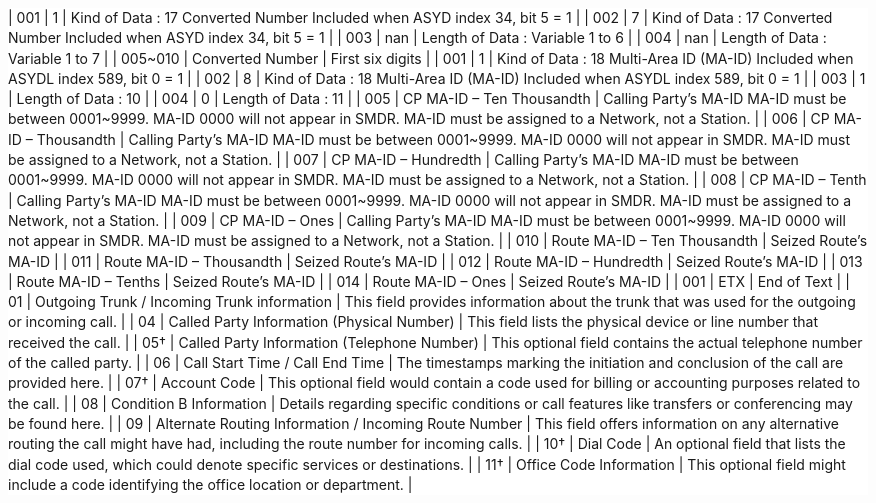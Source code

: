 | 001 | 1 | Kind of Data : 17 Converted Number
Included when ASYD index 34, bit 5 = 1 |
| 002 | 7 | Kind of Data : 17 Converted Number
Included when ASYD index 34, bit 5 = 1 |
| 003 | nan | Length of Data : Variable 1 to 6 |
| 004 | nan | Length of Data : Variable 1 to 7 |
| 005~010 | Converted Number | First six digits |
| 001 | 1 | Kind of Data : 18 Multi-Area ID (MA-ID)
Included when ASYDL index 589, bit 0 = 1 |
| 002 | 8 | Kind of Data : 18 Multi-Area ID (MA-ID)
Included when ASYDL index 589, bit 0 = 1 |
| 003 | 1 | Length of Data : 10 |
| 004 | 0 | Length of Data : 11 |
| 005 | CP MA-ID – Ten Thousandth | Calling Party’s MA-ID
MA-ID must be between 0001~9999. MA-ID 0000 will not appear in SMDR.
MA-ID must be assigned to a Network, not a Station. |
| 006 | CP MA-ID – Thousandth | Calling Party’s MA-ID
MA-ID must be between 0001~9999. MA-ID 0000 will not appear in SMDR.
MA-ID must be assigned to a Network, not a Station. |
| 007 | CP MA-ID – Hundredth | Calling Party’s MA-ID
MA-ID must be between 0001~9999. MA-ID 0000 will not appear in SMDR.
MA-ID must be assigned to a Network, not a Station. |
| 008 | CP MA-ID – Tenth | Calling Party’s MA-ID
MA-ID must be between 0001~9999. MA-ID 0000 will not appear in SMDR.
MA-ID must be assigned to a Network, not a Station. |
| 009 | CP MA-ID – Ones | Calling Party’s MA-ID
MA-ID must be between 0001~9999. MA-ID 0000 will not appear in SMDR.
MA-ID must be assigned to a Network, not a Station. |
| 010 | Route MA-ID – Ten Thousandth | Seized Route’s MA-ID |
| 011 | Route MA-ID – Thousandth | Seized Route’s MA-ID |
| 012 | Route MA-ID – Hundredth | Seized Route’s MA-ID |
| 013 | Route MA-ID – Tenths | Seized Route’s MA-ID |
| 014 | Route MA-ID – Ones | Seized Route’s MA-ID |
| 001 | ETX | End of Text |
| 01 | Outgoing Trunk / Incoming Trunk information | This field provides information about the trunk that was used for the outgoing or incoming call. |
| 04 | Called Party Information (Physical Number) | This field lists the physical device or line number that received the call. |
| 05† | Called Party Information (Telephone Number) | This optional field contains the actual telephone number of the called party. |
| 06 | Call Start Time / Call End Time | The timestamps marking the initiation and conclusion of the call are provided here. |
| 07† | Account Code | This optional field would contain a code used for billing or accounting purposes related to the call. |
| 08 | Condition B Information | Details regarding specific conditions or call features like transfers or conferencing may be found here. |
| 09 | Alternate Routing Information / Incoming Route Number | This field offers information on any alternative routing the call might have had, including the route number for incoming calls. |
| 10† | Dial Code | An optional field that lists the dial code used, which could denote specific services or destinations. |
| 11† | Office Code Information | This optional field might include a code identifying the office location or department. |